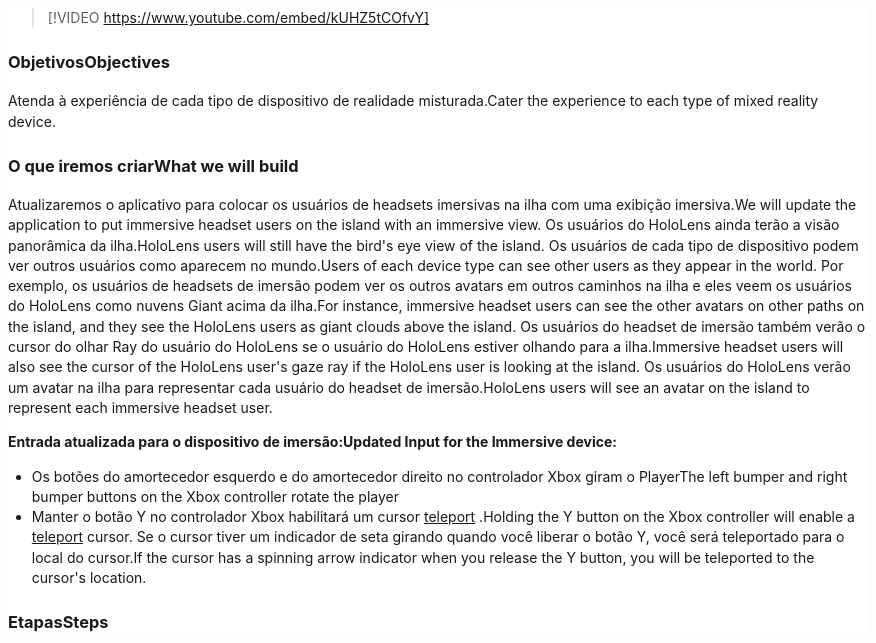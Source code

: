 >[!VIDEO https://www.youtube.com/embed/kUHZ5tCOfvY]

### <a name="objectives"></a><span data-ttu-id="6c3d2-320">Objetivos</span><span class="sxs-lookup"><span data-stu-id="6c3d2-320">Objectives</span></span>

<span data-ttu-id="6c3d2-321">Atenda à experiência de cada tipo de dispositivo de realidade misturada.</span><span class="sxs-lookup"><span data-stu-id="6c3d2-321">Cater the experience to each type of mixed reality device.</span></span>

### <a name="what-we-will-build"></a><span data-ttu-id="6c3d2-322">O que iremos criar</span><span class="sxs-lookup"><span data-stu-id="6c3d2-322">What we will build</span></span>

<span data-ttu-id="6c3d2-323">Atualizaremos o aplicativo para colocar os usuários de headsets imersivas na ilha com uma exibição imersiva.</span><span class="sxs-lookup"><span data-stu-id="6c3d2-323">We will update the application to put immersive headset users on the island with an immersive view.</span></span> <span data-ttu-id="6c3d2-324">Os usuários do HoloLens ainda terão a visão panorâmica da ilha.</span><span class="sxs-lookup"><span data-stu-id="6c3d2-324">HoloLens users will still have the bird's eye view of the island.</span></span> <span data-ttu-id="6c3d2-325">Os usuários de cada tipo de dispositivo podem ver outros usuários como aparecem no mundo.</span><span class="sxs-lookup"><span data-stu-id="6c3d2-325">Users of each device type can see other users as they appear in the world.</span></span> <span data-ttu-id="6c3d2-326">Por exemplo, os usuários de headsets de imersão podem ver os outros avatars em outros caminhos na ilha e eles veem os usuários do HoloLens como nuvens Giant acima da ilha.</span><span class="sxs-lookup"><span data-stu-id="6c3d2-326">For instance, immersive headset users can see the other avatars on other paths on the island, and they see the HoloLens users as giant clouds above the island.</span></span> <span data-ttu-id="6c3d2-327">Os usuários do headset de imersão também verão o cursor do olhar Ray do usuário do HoloLens se o usuário do HoloLens estiver olhando para a ilha.</span><span class="sxs-lookup"><span data-stu-id="6c3d2-327">Immersive headset users will also see the cursor of the HoloLens user's gaze ray if the HoloLens user is looking at the island.</span></span> <span data-ttu-id="6c3d2-328">Os usuários do HoloLens verão um avatar na ilha para representar cada usuário do headset de imersão.</span><span class="sxs-lookup"><span data-stu-id="6c3d2-328">HoloLens users will see an avatar on the island to represent each immersive headset user.</span></span>

<span data-ttu-id="6c3d2-329">**Entrada atualizada para o dispositivo de imersão:**</span><span class="sxs-lookup"><span data-stu-id="6c3d2-329">**Updated Input for the Immersive device:**</span></span>

* <span data-ttu-id="6c3d2-330">Os botões do amortecedor esquerdo e do amortecedor direito no controlador Xbox giram o Player</span><span class="sxs-lookup"><span data-stu-id="6c3d2-330">The left bumper and right bumper buttons on the Xbox controller rotate the player</span></span>
* <span data-ttu-id="6c3d2-331">Manter o botão Y no controlador Xbox habilitará um cursor [teleport](navigating-the-windows-mixed-reality-home.md#getting-around-your-home) .</span><span class="sxs-lookup"><span data-stu-id="6c3d2-331">Holding the Y button on the Xbox controller will enable a [teleport](navigating-the-windows-mixed-reality-home.md#getting-around-your-home) cursor.</span></span> <span data-ttu-id="6c3d2-332">Se o cursor tiver um indicador de seta girando quando você liberar o botão Y, você será teleportado para o local do cursor.</span><span class="sxs-lookup"><span data-stu-id="6c3d2-332">If the cursor has a spinning arrow indicator when you release the Y button, you will be teleported to the cursor's location.</span></span>

### <a name="steps"></a><span data-ttu-id="6c3d2-333">Etapas</span><span class="sxs-lookup"><span data-stu-id="6c3d2-333">Steps</span></span>
